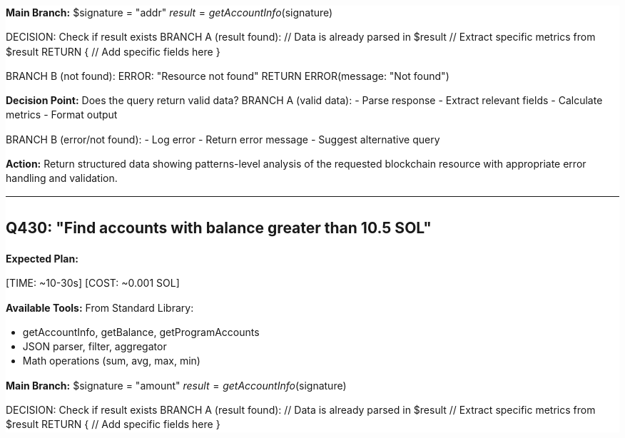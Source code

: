**Main Branch:**
$signature = "addr"
$result = getAccountInfo($signature)

DECISION: Check if result exists
  BRANCH A (result found):
    // Data is already parsed in $result
    // Extract specific metrics from $result
    RETURN {
  // Add specific fields here
}

  BRANCH B (not found):
    ERROR: "Resource not found"
    RETURN ERROR(message: "Not found")


**Decision Point:** Does the query return valid data?
  BRANCH A (valid data):
    - Parse response
    - Extract relevant fields
    - Calculate metrics
    - Format output

  BRANCH B (error/not found):
    - Log error
    - Return error message
    - Suggest alternative query

**Action:**
Return structured data showing patterns-level analysis of the requested blockchain resource with appropriate error handling and validation.

---

## Q430: "Find accounts with balance greater than 10.5 SOL"

**Expected Plan:**

[TIME: ~10-30s] [COST: ~0.001 SOL]

**Available Tools:**
From Standard Library:
  - getAccountInfo, getBalance, getProgramAccounts
  - JSON parser, filter, aggregator
  - Math operations (sum, avg, max, min)

**Main Branch:**
$signature = "amount"
$result = getAccountInfo($signature)

DECISION: Check if result exists
  BRANCH A (result found):
    // Data is already parsed in $result
    // Extract specific metrics from $result
    RETURN {
  // Add specific fields here
}
